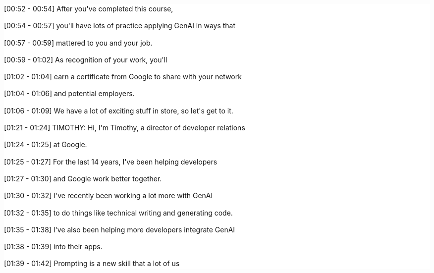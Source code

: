 [00:52 - 00:54]
After you've
completed this course,

[00:54 - 00:57]
you'll have lots of practice
applying GenAI in ways that

[00:57 - 00:59]
mattered to you and your job.

[00:59 - 01:02]
As recognition of
your work, you'll

[01:02 - 01:04]
earn a certificate from Google
to share with your network

[01:04 - 01:06]
and potential employers.

[01:06 - 01:09]
We have a lot of exciting stuff
in store, so let's get to it.

[01:21 - 01:24]
TIMOTHY: Hi, I'm Timothy, a
director of developer relations

[01:24 - 01:25]
at Google.

[01:25 - 01:27]
For the last 14 years, I've
been helping developers

[01:27 - 01:30]
and Google work better together.

[01:30 - 01:32]
I've recently been working
a lot more with GenAI

[01:32 - 01:35]
to do things like technical
writing and generating code.

[01:35 - 01:38]
I've also been helping more
developers integrate GenAI

[01:38 - 01:39]
into their apps.

[01:39 - 01:42]
Prompting is a new
skill that a lot of us
